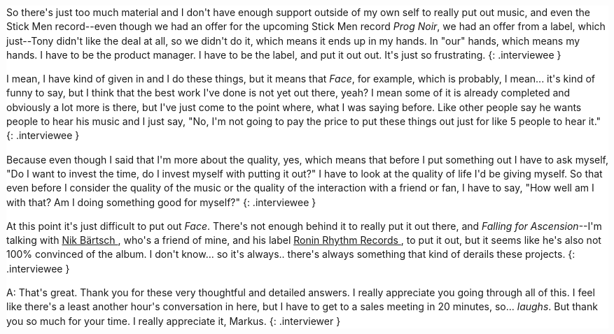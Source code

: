 So there's just too much material and I don't have enough support outside of my own self to really put out music, and even the Stick Men record--even though we had an offer for the upcoming Stick Men record *Prog Noir*, we had an offer from a label, which just--Tony didn't like the deal at all, so we didn't do it, which means it ends up in my hands. In "our" hands, which means my hands. I have to be the product manager. I have to be the label, and put it out out. It's just so frustrating.
{: .interviewee }

I mean, I have kind of given in and I do these things, but it means that *Face*, for example, which is probably, I mean... it's kind of funny to say, but I think that the best work I've done is not yet out there, yeah? I mean some of it is already completed and obviously a lot more is there, but I've just come to the point where, what I was saying before. Like other people say he wants people to hear his music and I just say, "No, I'm not going to pay the price to put these things out just for like 5 people to hear it."
{: .interviewee }

Because even though I said that I'm more about the quality, yes, which means that before I put something out I have to ask myself, "Do I want to invest the time, do I invest myself with putting it out?" I have to look at the quality of life I'd be giving myself. So that even before I consider the quality of the music or the quality of the interaction with a friend or fan, I have to say, "How well am I with that? Am I doing something good for myself?"
{: .interviewee }

At this point it's just difficult to put out *Face*. There's not enough behind it to really put it out there, and *Falling for Ascension*--I'm talking with [Nik Bärtsch&nbsp;<i class="non-mwm fa fa-external-link-square"></i>](https://en.m.wikipedia.org/wiki/Nik_Bärtsch), who's a friend of mine, and his label [Ronin Rhythm Records&nbsp;<i class="non-mwm fa fa-external-link-square"></i>](http://www.roninrhythmrecords.com), to put it out, but it seems like he's also not 100% convinced of the album. I don't know... so it's always.. there's always something that kind of derails these projects.
{: .interviewee }

A: That's great. Thank you for these very thoughtful and detailed answers. I really appreciate you going through all of this. I feel like there's a least another hour's conversation in here, but I have to get to a sales meeting in 20 minutes, so... *laughs*. But thank you so much for your time. I really appreciate it, Markus.
{: .interviewer }
